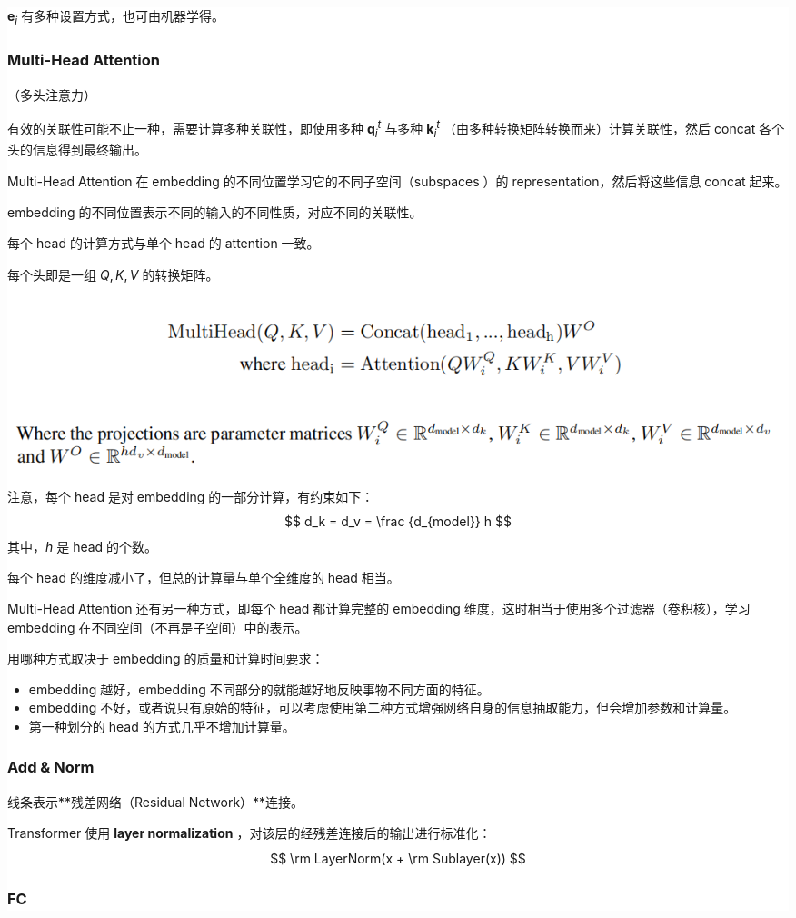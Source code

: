 $\boldsymbol e_i$ 有多种设置方式，也可由机器学得。

### Multi-Head Attention

（多头注意力）

有效的关联性可能不止一种，需要计算多种关联性，即使用多种 $\boldsymbol q^t_i$ 与多种 $\boldsymbol k^t_i$ （由多种转换矩阵转换而来）计算关联性，然后 concat 各个头的信息得到最终输出。

Multi-Head Attention 在 embedding 的不同位置学习它的不同子空间（subspaces ）的 representation，然后将这些信息 concat 起来。

embedding 的不同位置表示不同的输入的不同性质，对应不同的关联性。

每个 head 的计算方式与单个 head 的 attention 一致。

每个头即是一组 $Q,K,V$ 的转换矩阵。

![image-20230322194933024](images/Transformer/image-20230322194933024.png)

注意，每个 head 是对 embedding 的一部分计算，有约束如下：
$$
d_k = d_v = \frac {d_{model}} h
$$
其中，$h$ 是 head 的个数。

每个 head 的维度减小了，但总的计算量与单个全维度的 head 相当。

Multi-Head Attention 还有另一种方式，即每个 head 都计算完整的 embedding 维度，这时相当于使用多个过滤器（卷积核），学习 embedding 在不同空间（不再是子空间）中的表示。

用哪种方式取决于 embedding 的质量和计算时间要求：

- embedding 越好，embedding 不同部分的就能越好地反映事物不同方面的特征。
- embedding 不好，或者说只有原始的特征，可以考虑使用第二种方式增强网络自身的信息抽取能力，但会增加参数和计算量。
- 第一种划分的 head 的方式几乎不增加计算量。

### Add & Norm

线条表示**残差网络（Residual Network）**连接。

Transformer 使用 **layer normalization** ，对该层的经残差连接后的输出进行标准化：
$$
\rm LayerNorm(x + \rm Sublayer(x))
$$

### FC
